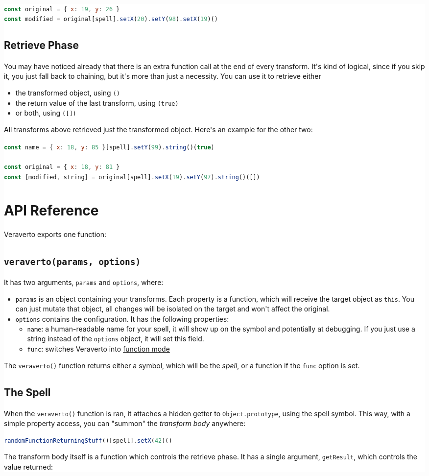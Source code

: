 ```javascript
const original = { x: 19, y: 26 }
const modified = original[spell].setX(20).setY(98).setX(19)()
```

## Retrieve Phase

You may have noticed already that there is an extra function call at the end of every transform. It's kind of logical, since if you skip it, you just fall back to chaining, but it's more than just a necessity. You can use it to retrieve either

 - the transformed object, using `()`
 - the return value of the last transform, using `(true)`
 - or both, using `([])`

All transforms above retrieved just the transformed object. Here's an example for the other two:

```javascript
const name = { x: 18, y: 85 }[spell].setY(99).string()(true)

const original = { x: 18, y: 81 }
const [modified, string] = original[spell].setX(19).setY(97).string()([])
```

# API Reference

Veraverto exports one function:

## `veraverto(params, options)`

It has two arguments, `params` and `options`, where:

 - `params` is an object containing your transforms. Each property is a function, which will receive the target object as `this`. You can just mutate that object, all changes will be isolated on the target and won't affect the original.
 - `options` contains the configuration. It has the following properties:
   - `name`: a human-readable name for your spell, it will show up on the symbol and potentially at debugging. If you just use a string instead of the `options` object, it will set this field.
   - `func`: switches Veraverto into [function mode](#function-mode)

The `veraverto()` function returns either a symbol, which will be the _spell_, or a function if the `func` option is set.

## The Spell

When the `veraverto()` function is ran, it attaches a hidden getter to `Object.prototype`, using the spell symbol. This way, with a simple property access, you can "summon" the _transform body_ anywhere:

```javascript
randomFunctionReturningStuff()[spell].setX(42)()
```

The transform body itself is a function which controls the retrieve phase. It has a single argument, `getResult`, which controls the value returned:
